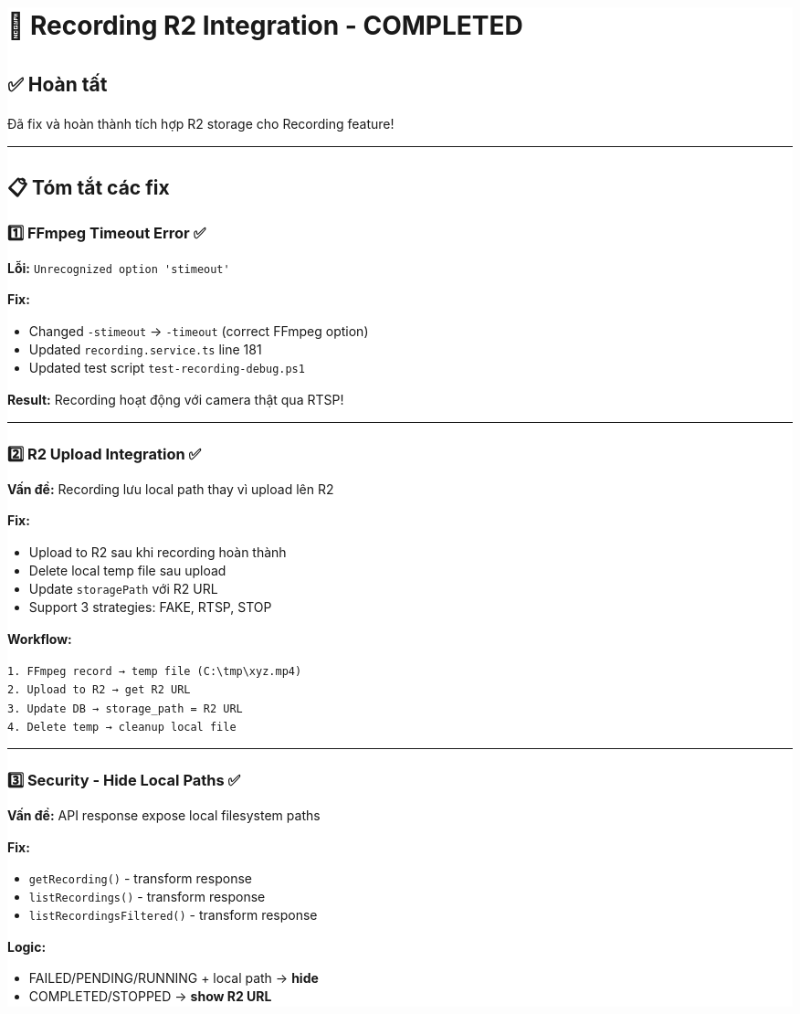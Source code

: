 # 🎉 Recording R2 Integration - COMPLETED

## ✅ Hoàn tất

Đã fix và hoàn thành tích hợp R2 storage cho Recording feature!

---

## 📋 Tóm tắt các fix

### 1️⃣ **FFmpeg Timeout Error** ✅
**Lỗi:** `Unrecognized option 'stimeout'`

**Fix:**
- Changed `-stimeout` → `-timeout` (correct FFmpeg option)
- Updated `recording.service.ts` line 181
- Updated test script `test-recording-debug.ps1`

**Result:** Recording hoạt động với camera thật qua RTSP!

---

### 2️⃣ **R2 Upload Integration** ✅
**Vấn đề:** Recording lưu local path thay vì upload lên R2

**Fix:**
- Upload to R2 sau khi recording hoàn thành
- Delete local temp file sau upload
- Update `storagePath` với R2 URL
- Support 3 strategies: FAKE, RTSP, STOP

**Workflow:**
```
1. FFmpeg record → temp file (C:\tmp\xyz.mp4)
2. Upload to R2 → get R2 URL
3. Update DB → storage_path = R2 URL
4. Delete temp → cleanup local file
```

---

### 3️⃣ **Security - Hide Local Paths** ✅
**Vấn đề:** API response expose local filesystem paths

**Fix:**
- `getRecording()` - transform response
- `listRecordings()` - transform response
- `listRecordingsFiltered()` - transform response

**Logic:**
- FAILED/PENDING/RUNNING + local path → **hide**
- COMPLETED/STOPPED → **show R2 URL**
